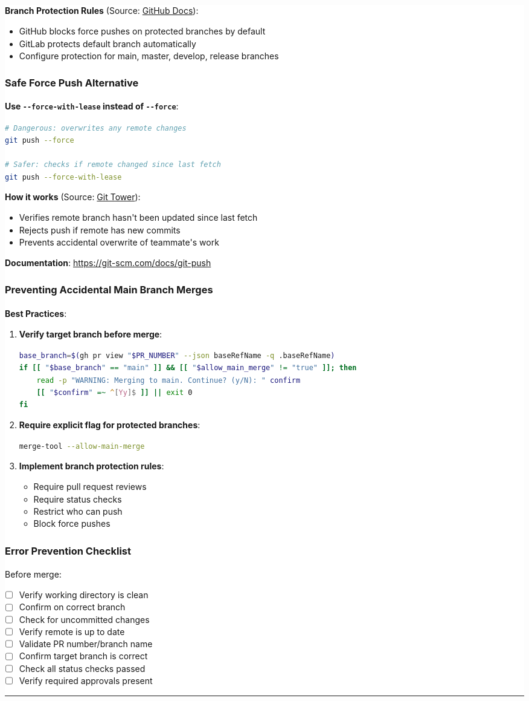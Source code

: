 **Branch Protection Rules** (Source: [GitHub Docs](https://docs.github.com/en/repositories/configuring-branches-and-merges-in-your-repository/managing-protected-branches/about-protected-branches)):

- GitHub blocks force pushes on protected branches by default
- GitLab protects default branch automatically
- Configure protection for main, master, develop, release branches

### Safe Force Push Alternative

**Use `--force-with-lease` instead of `--force`**:

```bash
# Dangerous: overwrites any remote changes
git push --force

# Safer: checks if remote changed since last fetch
git push --force-with-lease
```

**How it works** (Source: [Git Tower](https://www.git-tower.com/blog/force-push-in-git/)):
- Verifies remote branch hasn't been updated since last fetch
- Rejects push if remote has new commits
- Prevents accidental overwrite of teammate's work

**Documentation**: https://git-scm.com/docs/git-push

### Preventing Accidental Main Branch Merges

**Best Practices**:

1. **Verify target branch before merge**:
   ```bash
   base_branch=$(gh pr view "$PR_NUMBER" --json baseRefName -q .baseRefName)
   if [[ "$base_branch" == "main" ]] && [[ "$allow_main_merge" != "true" ]]; then
       read -p "WARNING: Merging to main. Continue? (y/N): " confirm
       [[ "$confirm" =~ ^[Yy]$ ]] || exit 0
   fi
   ```

2. **Require explicit flag for protected branches**:
   ```bash
   merge-tool --allow-main-merge
   ```

3. **Implement branch protection rules**:
   - Require pull request reviews
   - Require status checks
   - Restrict who can push
   - Block force pushes

### Error Prevention Checklist

Before merge:
- [ ] Verify working directory is clean
- [ ] Confirm on correct branch
- [ ] Check for uncommitted changes
- [ ] Verify remote is up to date
- [ ] Validate PR number/branch name
- [ ] Confirm target branch is correct
- [ ] Check all status checks passed
- [ ] Verify required approvals present

---